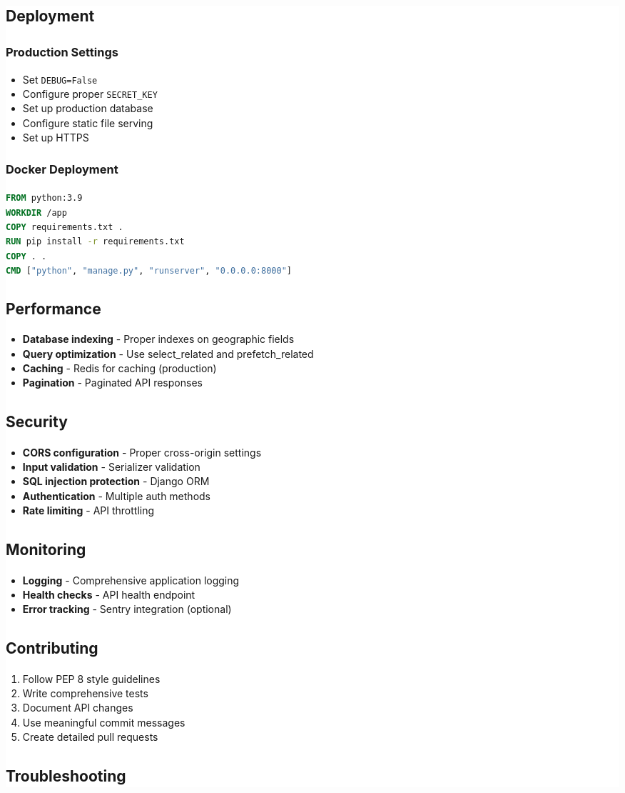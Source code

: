 ## Deployment

### Production Settings
- Set `DEBUG=False`
- Configure proper `SECRET_KEY`
- Set up production database
- Configure static file serving
- Set up HTTPS

### Docker Deployment
```dockerfile
FROM python:3.9
WORKDIR /app
COPY requirements.txt .
RUN pip install -r requirements.txt
COPY . .
CMD ["python", "manage.py", "runserver", "0.0.0.0:8000"]
```

## Performance

- **Database indexing** - Proper indexes on geographic fields
- **Query optimization** - Use select_related and prefetch_related
- **Caching** - Redis for caching (production)
- **Pagination** - Paginated API responses

## Security

- **CORS configuration** - Proper cross-origin settings
- **Input validation** - Serializer validation
- **SQL injection protection** - Django ORM
- **Authentication** - Multiple auth methods
- **Rate limiting** - API throttling

## Monitoring

- **Logging** - Comprehensive application logging
- **Health checks** - API health endpoint
- **Error tracking** - Sentry integration (optional)

## Contributing

1. Follow PEP 8 style guidelines
2. Write comprehensive tests
3. Document API changes
4. Use meaningful commit messages
5. Create detailed pull requests

## Troubleshooting
